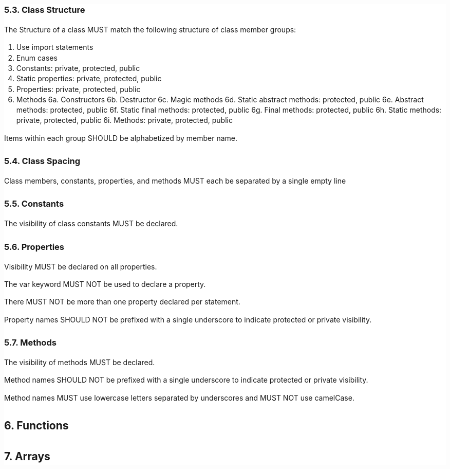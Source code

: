 ### 5.3. Class Structure

The Structure of a class MUST match the following structure of class member groups:

1. Use import statements
2. Enum cases
3. Constants: private, protected, public
4. Static properties: private, protected, public
5. Properties: private, protected, public
6. Methods
  6a. Constructors
  6b. Destructor
  6c. Magic methods
  6d. Static abstract methods: protected, public
  6e. Abstract methods: protected, public
  6f. Static final methods: protected, public
  6g. Final methods: protected, public
  6h. Static methods: private, protected, public
  6i. Methods: private, protected, public

Items within each group SHOULD be alphabetized by member name.

### 5.4. Class Spacing

Class members, constants, properties, and methods MUST each be separated by a single empty line

### 5.5. Constants

The visibility of class constants MUST be declared.

### 5.6. Properties

Visibility MUST be declared on all properties.

The var keyword MUST NOT be used to declare a property.

There MUST NOT be more than one property declared per statement.

Property names SHOULD NOT be prefixed with a single underscore to indicate protected or private visibility.

### 5.7. Methods

The visibility of methods MUST be declared.

Method names SHOULD NOT be prefixed with a single underscore to indicate protected or private visibility.

Method names MUST use lowercase letters separated by underscores and MUST NOT use camelCase.

## 6. Functions

## 7. Arrays

